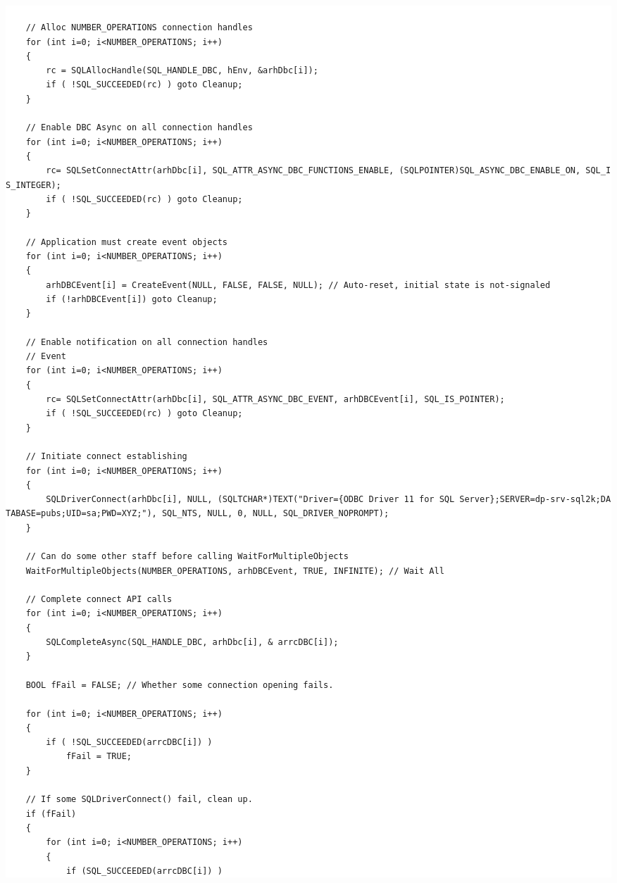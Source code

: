 ```  
  
    // Alloc NUMBER_OPERATIONS connection handles  
    for (int i=0; i<NUMBER_OPERATIONS; i++)  
    {  
        rc = SQLAllocHandle(SQL_HANDLE_DBC, hEnv, &arhDbc[i]);  
        if ( !SQL_SUCCEEDED(rc) ) goto Cleanup;  
    }  
  
    // Enable DBC Async on all connection handles  
    for (int i=0; i<NUMBER_OPERATIONS; i++)  
    {  
        rc= SQLSetConnectAttr(arhDbc[i], SQL_ATTR_ASYNC_DBC_FUNCTIONS_ENABLE, (SQLPOINTER)SQL_ASYNC_DBC_ENABLE_ON, SQL_IS_INTEGER);  
        if ( !SQL_SUCCEEDED(rc) ) goto Cleanup;  
    }  
  
    // Application must create event objects  
    for (int i=0; i<NUMBER_OPERATIONS; i++)  
    {  
        arhDBCEvent[i] = CreateEvent(NULL, FALSE, FALSE, NULL); // Auto-reset, initial state is not-signaled  
        if (!arhDBCEvent[i]) goto Cleanup;  
    }  
  
    // Enable notification on all connection handles  
    // Event  
    for (int i=0; i<NUMBER_OPERATIONS; i++)  
    {  
        rc= SQLSetConnectAttr(arhDbc[i], SQL_ATTR_ASYNC_DBC_EVENT, arhDBCEvent[i], SQL_IS_POINTER);  
        if ( !SQL_SUCCEEDED(rc) ) goto Cleanup;  
    }  
  
    // Initiate connect establishing  
    for (int i=0; i<NUMBER_OPERATIONS; i++)  
    {  
        SQLDriverConnect(arhDbc[i], NULL, (SQLTCHAR*)TEXT("Driver={ODBC Driver 11 for SQL Server};SERVER=dp-srv-sql2k;DATABASE=pubs;UID=sa;PWD=XYZ;"), SQL_NTS, NULL, 0, NULL, SQL_DRIVER_NOPROMPT);  
    }  
  
    // Can do some other staff before calling WaitForMultipleObjects  
    WaitForMultipleObjects(NUMBER_OPERATIONS, arhDBCEvent, TRUE, INFINITE); // Wait All  
  
    // Complete connect API calls  
    for (int i=0; i<NUMBER_OPERATIONS; i++)  
    {  
        SQLCompleteAsync(SQL_HANDLE_DBC, arhDbc[i], & arrcDBC[i]);  
    }  
  
    BOOL fFail = FALSE; // Whether some connection opening fails.  
  
    for (int i=0; i<NUMBER_OPERATIONS; i++)  
    {  
        if ( !SQL_SUCCEEDED(arrcDBC[i]) )   
            fFail = TRUE;  
    }  
  
    // If some SQLDriverConnect() fail, clean up.  
    if (fFail)  
    {  
        for (int i=0; i<NUMBER_OPERATIONS; i++)  
        {  
            if (SQL_SUCCEEDED(arrcDBC[i]) )   
```
